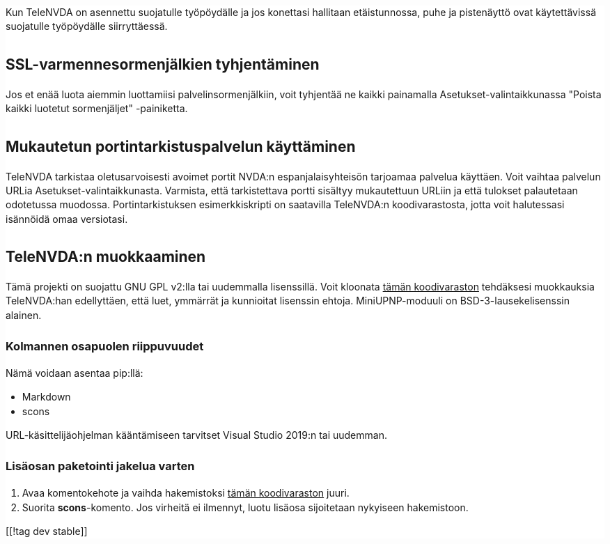 Kun TeleNVDA on asennettu suojatulle työpöydälle ja jos konettasi hallitaan
etäistunnossa, puhe ja pistenäyttö ovat käytettävissä suojatulle työpöydälle
siirryttäessä.

## SSL-varmennesormenjälkien tyhjentäminen

Jos et enää luota aiemmin luottamiisi palvelinsormenjälkiin, voit tyhjentää
ne kaikki painamalla Asetukset-valintaikkunassa "Poista kaikki luotetut
sormenjäljet" -painiketta.

## Mukautetun portintarkistuspalvelun käyttäminen

TeleNVDA tarkistaa oletusarvoisesti avoimet portit NVDA:n
espanjalaisyhteisön tarjoamaa palvelua käyttäen. Voit vaihtaa palvelun URLia
Asetukset-valintaikkunasta. Varmista, että tarkistettava portti sisältyy
mukautettuun URLiin ja että tulokset palautetaan odotetussa
muodossa. Portintarkistuksen esimerkkiskripti on saatavilla TeleNVDA:n
koodivarastosta, jotta voit halutessasi isännöidä omaa versiotasi.

## TeleNVDA:n muokkaaminen

Tämä projekti on suojattu GNU GPL v2:lla tai uudemmalla lisenssillä. Voit
kloonata [tämän koodivaraston][2] tehdäksesi muokkauksia TeleNVDA:han
edellyttäen, että luet, ymmärrät ja kunnioitat lisenssin
ehtoja. MiniUPNP-moduuli on BSD-3-lausekelisenssin alainen.

### Kolmannen osapuolen riippuvuudet

Nämä voidaan asentaa pip:llä:

* Markdown
* scons

URL-käsittelijäohjelman kääntämiseen tarvitset Visual Studio 2019:n tai
uudemman.

### Lisäosan paketointi jakelua varten

1. Avaa komentokehote ja vaihda hakemistoksi [tämän koodivaraston][2] juuri.
2. Suorita **scons**-komento. Jos virheitä ei ilmennyt, luotu lisäosa
   sijoitetaan nykyiseen hakemistoon.

[[!tag dev stable]]

[1]: https://www.nvaccess.org/addonStore/legacy?file=TeleNVDA

[2]: https://github.com/nvda-es/TeleNVDA
